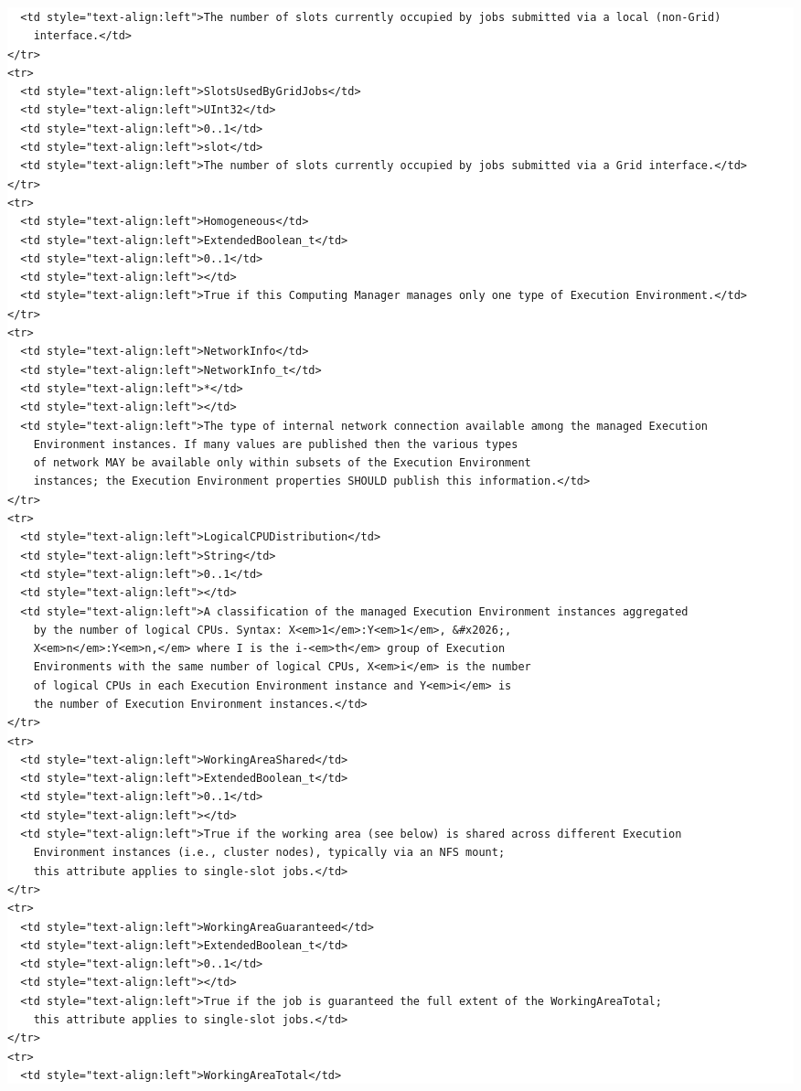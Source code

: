       <td style="text-align:left">The number of slots currently occupied by jobs submitted via a local (non-Grid)
        interface.</td>
    </tr>
    <tr>
      <td style="text-align:left">SlotsUsedByGridJobs</td>
      <td style="text-align:left">UInt32</td>
      <td style="text-align:left">0..1</td>
      <td style="text-align:left">slot</td>
      <td style="text-align:left">The number of slots currently occupied by jobs submitted via a Grid interface.</td>
    </tr>
    <tr>
      <td style="text-align:left">Homogeneous</td>
      <td style="text-align:left">ExtendedBoolean_t</td>
      <td style="text-align:left">0..1</td>
      <td style="text-align:left"></td>
      <td style="text-align:left">True if this Computing Manager manages only one type of Execution Environment.</td>
    </tr>
    <tr>
      <td style="text-align:left">NetworkInfo</td>
      <td style="text-align:left">NetworkInfo_t</td>
      <td style="text-align:left">*</td>
      <td style="text-align:left"></td>
      <td style="text-align:left">The type of internal network connection available among the managed Execution
        Environment instances. If many values are published then the various types
        of network MAY be available only within subsets of the Execution Environment
        instances; the Execution Environment properties SHOULD publish this information.</td>
    </tr>
    <tr>
      <td style="text-align:left">LogicalCPUDistribution</td>
      <td style="text-align:left">String</td>
      <td style="text-align:left">0..1</td>
      <td style="text-align:left"></td>
      <td style="text-align:left">A classification of the managed Execution Environment instances aggregated
        by the number of logical CPUs. Syntax: X<em>1</em>:Y<em>1</em>, &#x2026;,
        X<em>n</em>:Y<em>n,</em> where I is the i-<em>th</em> group of Execution
        Environments with the same number of logical CPUs, X<em>i</em> is the number
        of logical CPUs in each Execution Environment instance and Y<em>i</em> is
        the number of Execution Environment instances.</td>
    </tr>
    <tr>
      <td style="text-align:left">WorkingAreaShared</td>
      <td style="text-align:left">ExtendedBoolean_t</td>
      <td style="text-align:left">0..1</td>
      <td style="text-align:left"></td>
      <td style="text-align:left">True if the working area (see below) is shared across different Execution
        Environment instances (i.e., cluster nodes), typically via an NFS mount;
        this attribute applies to single-slot jobs.</td>
    </tr>
    <tr>
      <td style="text-align:left">WorkingAreaGuaranteed</td>
      <td style="text-align:left">ExtendedBoolean_t</td>
      <td style="text-align:left">0..1</td>
      <td style="text-align:left"></td>
      <td style="text-align:left">True if the job is guaranteed the full extent of the WorkingAreaTotal;
        this attribute applies to single-slot jobs.</td>
    </tr>
    <tr>
      <td style="text-align:left">WorkingAreaTotal</td>